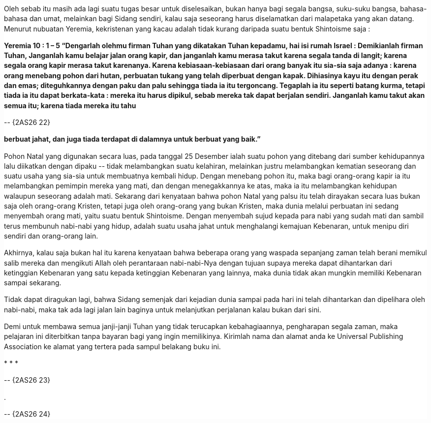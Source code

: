 Oleh sebab itu masih ada lagi suatu tugas besar untuk diselesaikan, bukan hanya bagi segala bangsa, suku-suku bangsa, bahasa-bahasa dan umat, melainkan bagi Sidang sendiri, kalau saja seseorang harus diselamatkan dari malapetaka yang akan datang. Menurut nubuatan Yeremia, kekristenan yang kacau adalah tidak kurang daripada suatu bentuk Shintoisme saja :

**Yeremia 10 : 1 – 5 “Dengarlah olehmu firman Tuhan yang dikatakan Tuhan kepadamu, hai isi rumah Israel : Demikianlah firman Tuhan, Janganlah kamu belajar jalan orang kapir, dan janganlah kamu merasa takut karena segala tanda di langit; karena segala orang kapir merasa takut karenanya. Karena kebiasaan-kebiasaan dari orang banyak itu sia-sia saja adanya : karena orang menebang pohon dari hutan, perbuatan tukang yang telah diperbuat dengan kapak. Dihiasinya kayu itu dengan perak dan emas; diteguhkannya dengan paku dan palu sehingga tiada ia itu tergoncang. Tegaplah ia itu seperti batang kurma, tetapi tiada ia itu dapat berkata-kata : mereka itu harus dipikul, sebab mereka tak dapat berjalan sendiri. Janganlah kamu takut akan semua itu; karena tiada mereka itu tahu**

 -- {2AS26 22}   
  
  **berbuat jahat, dan juga tiada terdapat di dalamnya untuk berbuat yang baik.”**

Pohon Natal yang digunakan secara luas, pada tanggal 25 Desember ialah suatu pohon yang ditebang dari sumber kehidupannya lalu diikatkan dengan dipaku -- tidak melambangkan suatu kelahiran, melainkan justru melambangkan kematian seseorang dan suatu usaha yang sia-sia untuk membuatnya kembali hidup. Dengan menebang pohon itu, maka bagi orang-orang kapir ia itu melambangkan pemimpin mereka yang mati, dan dengan menegakkannya ke atas, maka ia itu melambangkan kehidupan walaupun seseorang adalah mati. Sekarang dari kenyataan bahwa pohon Natal yang palsu itu telah dirayakan secara luas bukan saja oleh orang-orang Kristen, tetapi juga oleh orang-orang yang bukan Kristen, maka dunia melalui perbuatan ini sedang menyembah orang mati, yaitu suatu bentuk Shintoisme. Dengan menyembah sujud kepada para nabi yang sudah mati dan sambil terus membunuh nabi-nabi yang hidup, adalah suatu usaha jahat untuk menghalangi kemajuan Kebenaran, untuk menipu diri sendiri dan orang-orang lain.

Akhirnya, kalau saja bukan hal itu karena kenyataan bahwa beberapa orang yang waspada sepanjang zaman telah berani memikul salib mereka dan mengikuti Allah oleh perantaraan nabi-nabi-Nya dengan tujuan supaya mereka dapat dihantarkan dari ketinggian Kebenaran yang satu kepada ketinggian Kebenaran yang lainnya, maka dunia tidak akan mungkin memiliki Kebenaran sampai sekarang.

Tidak dapat diragukan lagi, bahwa Sidang semenjak dari kejadian dunia sampai pada hari ini telah dihantarkan dan dipelihara oleh nabi-nabi, maka tak ada lagi jalan lain baginya untuk melanjutkan perjalanan kalau bukan dari sini.

Demi untuk membawa semua janji-janji Tuhan yang tidak terucapkan kebahagiaannya, pengharapan segala zaman, maka pelajaran ini diterbitkan tanpa bayaran bagi yang ingin memilikinya. Kirimlah nama dan alamat anda ke Universal Publishing Association ke alamat yang tertera pada sampul belakang buku ini.

\* \* \*

 -- {2AS26 23}   
  
  .

 -- {2AS26 24}   
  
  